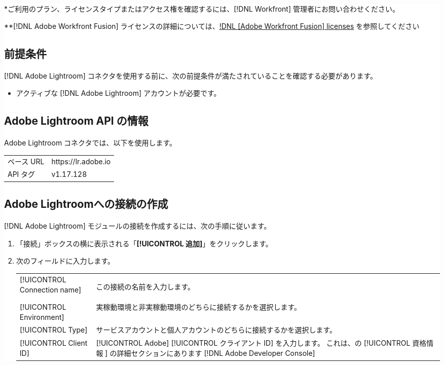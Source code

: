   </tbody>
</table>


&#42;ご利用のプラン、ライセンスタイプまたはアクセス権を確認するには、[!DNL Workfront] 管理者にお問い合わせください。

&#42;&#42;[!DNL Adobe Workfront Fusion] ライセンスの詳細については、[!DNL [Adobe Workfront Fusion] licenses](../../workfront-fusion/get-started/license-automation-vs-integration.md) を参照してください

## 前提条件

[!DNL Adobe Lightroom] コネクタを使用する前に、次の前提条件が満たされていることを確認する必要があります。

* アクティブな [!DNL Adobe Lightroom] アカウントが必要です。


## Adobe Lightroom API の情報

Adobe Lightroom コネクタでは、以下を使用します。

<table style="table-layout:auto"> 
 <col> 
 <col> 
 <tbody> 
  <tr> 
   <td role="rowheader">ベース URL</td> 
   <td>https://lr.adobe.io</td> 
  </tr>
  <tr> 
   <td role="rowheader">API タグ</td> 
   <td>v1.17.128</td> 
  </tr>
 </tbody> 
 </table>

## Adobe Lightroomへの接続の作成

[!DNL Adobe Lightroom] モジュールの接続を作成するには、次の手順に従います。

1. 「接続」ボックスの横に表示される「**[!UICONTROL 追加]**」をクリックします。

1. 次のフィールドに入力します。

   <table style="table-layout:auto"> 
      <col class="TableStyle-TableStyle-List-options-in-steps-Column-Column1">
      </col>
      <col class="TableStyle-TableStyle-List-options-in-steps-Column-Column2">
      </col>
      <tbody>
        <tr>
        <td role="rowheader">[!UICONTROL Connection name]</td>
        <td>
          <p>この接続の名前を入力します。</p>
        </td>
        </tr>
        <tr>
        <td role="rowheader">[!UICONTROL Environment]</td>
        <td>実稼動環境と非実稼動環境のどちらに接続するかを選択します。</td>
        </tr>
        <tr>
        <td role="rowheader">[!UICONTROL Type]</td>
        <td>サービスアカウントと個人アカウントのどちらに接続するかを選択します。</td>
        </tr>
        <tr>
        <td role="rowheader">[!UICONTROL Client ID]</td>
        <td>[!UICONTROL Adobe] [!UICONTROL クライアント ID] を入力します。 これは、の [!UICONTROL 資格情報 ] の詳細セクションにあります [!DNL Adobe Developer Console]</td>